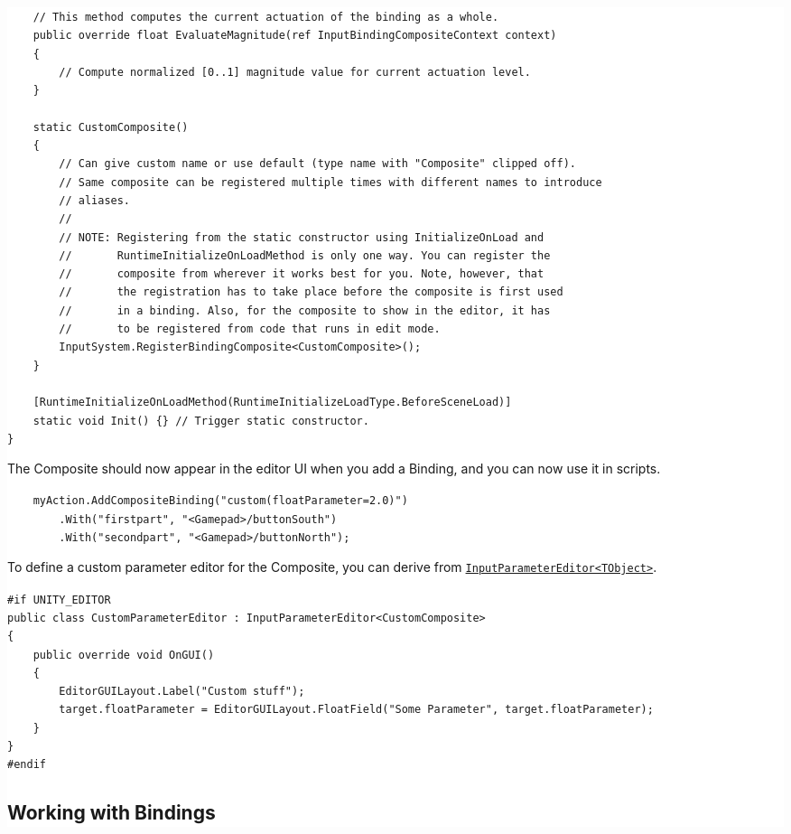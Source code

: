```CSharp
    // This method computes the current actuation of the binding as a whole.
    public override float EvaluateMagnitude(ref InputBindingCompositeContext context)
    {
        // Compute normalized [0..1] magnitude value for current actuation level.
    }

    static CustomComposite()
    {
        // Can give custom name or use default (type name with "Composite" clipped off).
        // Same composite can be registered multiple times with different names to introduce
        // aliases.
        //
        // NOTE: Registering from the static constructor using InitializeOnLoad and
        //       RuntimeInitializeOnLoadMethod is only one way. You can register the
        //       composite from wherever it works best for you. Note, however, that
        //       the registration has to take place before the composite is first used
        //       in a binding. Also, for the composite to show in the editor, it has
        //       to be registered from code that runs in edit mode.
        InputSystem.RegisterBindingComposite<CustomComposite>();
    }

    [RuntimeInitializeOnLoadMethod(RuntimeInitializeLoadType.BeforeSceneLoad)]
    static void Init() {} // Trigger static constructor.
}
```

The Composite should now appear in the editor UI when you add a Binding, and you can now use it in scripts.

```CSharp
    myAction.AddCompositeBinding("custom(floatParameter=2.0)")
        .With("firstpart", "<Gamepad>/buttonSouth")
        .With("secondpart", "<Gamepad>/buttonNorth");
```

To define a custom parameter editor for the Composite, you can derive from  [`InputParameterEditor<TObject>`](../api/UnityEngine.InputSystem.Editor.InputParameterEditor-1.html).

```CSharp
#if UNITY_EDITOR
public class CustomParameterEditor : InputParameterEditor<CustomComposite>
{
    public override void OnGUI()
    {
        EditorGUILayout.Label("Custom stuff");
        target.floatParameter = EditorGUILayout.FloatField("Some Parameter", target.floatParameter);
    }
}
#endif
```

## Working with Bindings
